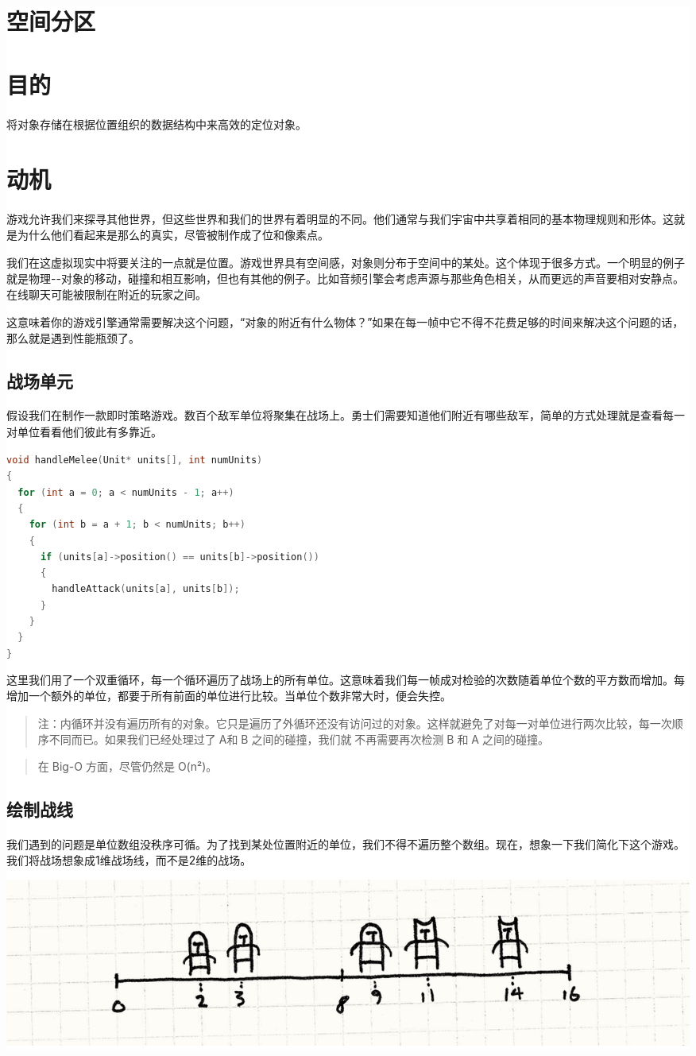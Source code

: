 空间分区
============================

# 目的
将对象存储在根据位置组织的数据结构中来高效的定位对象。

# 动机
游戏允许我们来探寻其他世界，但这些世界和我们的世界有着明显的不同。他们通常与我们宇宙中共享着相同的基本物理规则和形体。这就是为什么他们看起来是那么的真实，尽管被制作成了位和像素点。

我们在这虚拟现实中将要关注的一点就是位置。游戏世界具有空间感，对象则分布于空间中的某处。这个体现于很多方式。一个明显的例子就是物理--对象的移动，碰撞和相互影响，但也有其他的例子。比如音频引擎会考虑声源与那些角色相关，从而更远的声音要相对安静点。在线聊天可能被限制在附近的玩家之间。

这意味着你的游戏引擎通常需要解决这个问题，“对象的附近有什么物体？”如果在每一帧中它不得不花费足够的时间来解决这个问题的话，那么就是遇到性能瓶颈了。

## 战场单元

假设我们在制作一款即时策略游戏。数百个敌军单位将聚集在战场上。勇士们需要知道他们附近有哪些敌军，简单的方式处理就是查看每一对单位看看他们彼此有多靠近。

```c++
void handleMelee(Unit* units[], int numUnits)
{
  for (int a = 0; a < numUnits - 1; a++)
  {
    for (int b = a + 1; b < numUnits; b++)
    {
      if (units[a]->position() == units[b]->position())
      {
        handleAttack(units[a], units[b]);
      }
    }
  }
}
```

这里我们用了一个双重循环，每一个循环遍历了战场上的所有单位。这意味着我们每一帧成对检验的次数随着单位个数的平方数而增加。每增加一个额外的单位，都要于所有前面的单位进行比较。当单位个数非常大时，便会失控。

> 注：内循环并没有遍历所有的对象。它只是遍历了外循环还没有访问过的对象。这样就避免了对每一对单位进行两次比较，每一次顺序不同而已。如果我们已经处理过了 A和 B 之间的碰撞，我们就
不再需要再次检测 B 和 A 之间的碰撞。

> 在 Big-O 方面，尽管仍然是 O(n²)。

## 绘制战线

我们遇到的问题是单位数组没秩序可循。为了找到某处位置附近的单位，我们不得不遍历整个数组。现在，想象一下我们简化下这个游戏。我们将战场想象成1维战场线，而不是2维的战场。

![](res/spatial-partition-battle-line.png)
